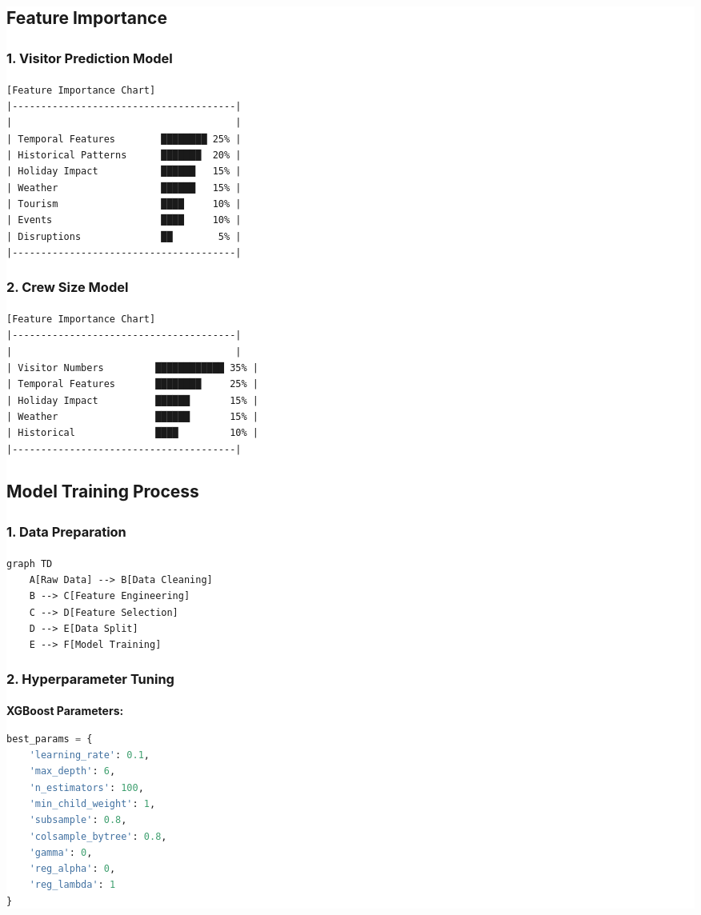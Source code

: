 ## Feature Importance

### 1. Visitor Prediction Model

```
[Feature Importance Chart]
|---------------------------------------|
|                                       |
| Temporal Features        ████████ 25% |
| Historical Patterns      ███████  20% |
| Holiday Impact           ██████   15% |
| Weather                  ██████   15% |
| Tourism                  ████     10% |
| Events                   ████     10% |
| Disruptions              ██        5% |
|---------------------------------------|
```

### 2. Crew Size Model

```
[Feature Importance Chart]
|---------------------------------------|
|                                       |
| Visitor Numbers         ████████████ 35% |
| Temporal Features       ████████     25% |
| Holiday Impact          ██████       15% |
| Weather                 ██████       15% |
| Historical              ████         10% |
|---------------------------------------|
```

## Model Training Process

### 1. Data Preparation
```mermaid
graph TD
    A[Raw Data] --> B[Data Cleaning]
    B --> C[Feature Engineering]
    C --> D[Feature Selection]
    D --> E[Data Split]
    E --> F[Model Training]
```

### 2. Hyperparameter Tuning

**XGBoost Parameters:**
```python
best_params = {
    'learning_rate': 0.1,
    'max_depth': 6,
    'n_estimators': 100,
    'min_child_weight': 1,
    'subsample': 0.8,
    'colsample_bytree': 0.8,
    'gamma': 0,
    'reg_alpha': 0,
    'reg_lambda': 1
}
```
